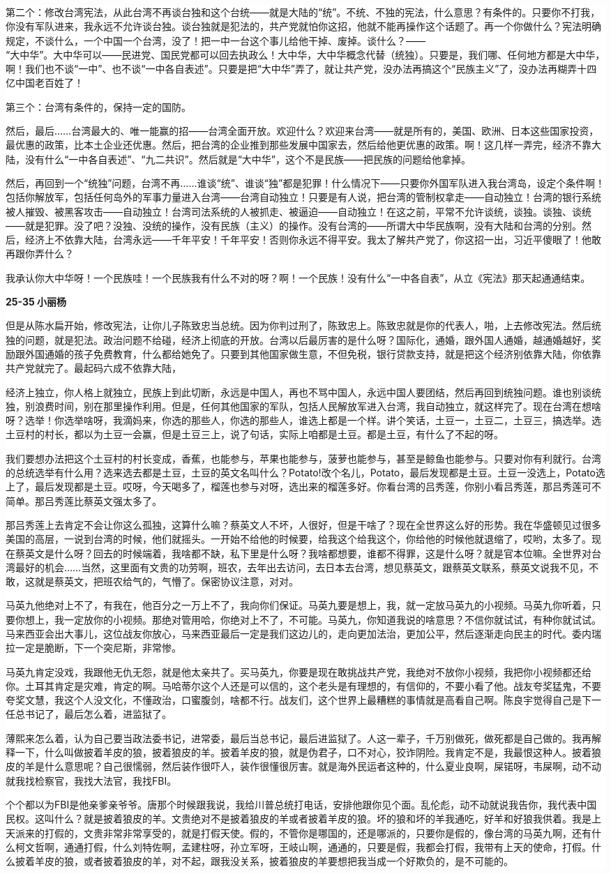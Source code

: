 
第二个：修改台湾宪法，从此台湾不再谈台独和这个台统——就是大陆的“统”。不统、不独的宪法，什么意思？有条件的。只要你不打我，你没有军队进来，我永远不允许谈台独。谈台独就是犯法的，共产党就怕你这招，他就不能再操作这个话题了。再一个你做什么？宪法明确规定，不谈什么，一个中国一个台湾，没了！把一中一台这个事儿给他干掉、废掉。谈什么？——<br>“大中华”。大中华可以——民进党、国民党都可以回去执政么！大中华，大中华概念代替（统独）。只要是，我们哪、任何地方都是大中华，啊！我们也不谈“一中”、也不谈“一中各自表述”。只要是把“大中华”弄了，就让共产党，没办法再搞这个“民族主义”了，没办法再糊弄十四亿中国老百姓了！


第三个：台湾有条件的，保持一定的国防。


然后，最后……台湾最大的、唯一能赢的招——台湾全面开放。欢迎什么？欢迎来台湾——就是所有的，美国、欧洲、日本这些国家投资，最优惠的政策，比本土企业还优惠。然后，把台湾的企业推到那些发展中国家去，然后给他更优惠的政策。啊！这几样一弄完，经济不靠大陆，没有什么“一中各自表述”、“九二共识”。然后就是“大中华”，这个不是民族——把民族的问题给他拿掉。


然后，再回到一个“统独”问题，台湾不再……谁谈“统”、谁谈“独”都是犯罪！什么情况下——只要你外国军队进入我台湾岛，设定个条件啊！包括你解放军，包括任何岛外的军事力量进入台湾——台湾自动独立！只要是有人说，把台湾的管制权拿走——自动独立！台湾的银行系统被人摧毁、被黑客攻击——自动独立！台湾司法系统的人被抓走、被逼迫——自动独立！在这之前，平常不允许谈统，谈独。谈独、谈统——就是犯罪。没了吧？没独、没统的操作，没有民族（主义）的操作。没有台湾的——所谓大中华民族啊，没有大陆和台湾的分别。然后，经济上不依靠大陆，台湾永远——千年平安！千年平安！否则你永远不得平安。我太了解共产党了，你这招一出，习近平傻眼了！他敢再跟你弄什么？


我承认你大中华呀！一个民族哇！一个民族我有什么不对的呀？啊！一个民族！没有什么“一中各自表”，从立《宪法》那天起通通结束。


**25-35 小丽杨**


但是从陈水扁开始，修改宪法，让你儿子陈致忠当总统。因为你判过刑了，陈致忠上。陈致忠就是你的代表人，啪，上去修改宪法。然后统独的问题，就是犯法。政治问题不给碰，经济上彻底的开放。台湾以后最厉害的是什么呀？国际化，通婚，跟外国人通婚，越通婚越好，奖励跟外国通婚的孩子免费教育，什么都给她免了。只要到其他国家做生意，不但免税，银行贷款支持，就是把这个经济别依靠大陆，你依靠共产党就完了。最起码六成不依靠大陆，


经济上独立，你人格上就独立，民族上到此切断，永远是中国人，再也不骂中国人，永远中国人要团结，然后再回到统独问题。谁也别谈统独，别浪费时间，别在那里操作利用。但是，任何其他国家的军队，包括人民解放军进入台湾，我自动独立，就这样完了。现在台湾在想啥呀？选举！你选举啥呀，我滴妈来，你选的那些人，你选的那些人，谁选上都是一个样。讲个笑话，土豆一，土豆二，土豆三，搞选举。选土豆村的村长，都以为土豆一会赢，但是土豆三上，说了句话，实际上咱都是土豆。都是土豆，有什么了不起的呀。


我们要想办法把这个土豆村的村长变成，香蕉，也能参与，苹果也能参与，菠萝也能参与，甚至是鲸鱼也能参与。只要对你有利就行。台湾的总统选举有什么用？选来选去都是土豆，土豆的英文名叫什么？Potato!改个名儿，Potato，最后发现都是土豆。土豆一没选上，Potato选上了，最后发现都是土豆。哎呀，今天喝多了，榴莲也参与对呀，选出来的榴莲多好。你看台湾的吕秀莲，你别小看吕秀莲，那吕秀莲可不简单。那吕秀莲比蔡英文强太多了。


那吕秀莲上去肯定不会让你这么孤独，这算什么嘛？蔡英文人不坏，人很好，但是干啥了？现在全世界这么好的形势。我在华盛顿见过很多美国的高层，一说到台湾的时候，他们就摇头。一开始不给他的时候要，给我这个给我这个，你给他的时候他就退缩了，哎哟，太多了。现在蔡英文是什么呀？回去的时候端着，我啥都不缺，私下里是什么呀？我啥都想要，谁都不得罪，这是什么呀？就是官本位嘛。全世界对台湾最好的机会……当然，这里面有文贵的功劳啊，班农，去年出去访问，去日本去台湾，想见蔡英文，跟蔡英文联系，蔡英文说我不见，不敢，这就是蔡英文，把班农给气的，气懵了。保密协议注意，对对。


马英九他绝对上不了，有我在，他百分之一万上不了，我向你们保证。马英九要是想上，我，就一定放马英九的小视频。马英九你听着，只要你想上，我一定放你的小视频。那绝对管用哈，你绝对上不了，不可能。马英九，你知道我说的啥意思？不信你就试试，有种你就试试。马来西亚会出大事儿，这位战友你放心，马来西亚最后一定是我们这边儿的，走向更加法治，更加公平，然后逐渐走向民主的时代。委内瑞拉一定是脆断，下一个突尼斯，非常惨。


马英九肯定没戏，我跟他无仇无怨，就是他太亲共了。买马英九，你要是现在敢挑战共产党，我绝对不放你小视频，我把你小视频都还给你。土耳其肯定是灾难，肯定的啊。马哈蒂尔这个人还是可以信的，这个老头是有理想的，有信仰的，不要小看了他。战友夸奖猛鬼，不要夸奖文慧，我这个人没文化，不懂政治，口蜜腹剑，啥都不行。战友们，这个世界上最糟糕的事情就是高看自己啊。陈良宇觉得自己是下一任总书记了，最后怎么着，进监狱了。


薄熙来怎么着，认为自己要当政法委书记，进常委，最后当总书记，最后进监狱了。人这一辈子，千万别做死，做死都是自己做的。我再解释一下，什么叫做披着羊皮的狼，披着狼皮的羊。披着羊皮的狼，就是伪君子，口不对心，狡诈阴险。我肯定不是，我最恨这种人。披着狼皮的羊是什么意思呢？自己很懦弱，然后装作很吓人，装作很懂很厉害。就是海外民运者这种的，什么夏业良啊，屎锘呀，韦屎啊，动不动就我找检察官，我找大法官，我找FBI。


个个都以为FBI是他亲爹亲爷爷。唐那个时候跟我说，我给川普总统打电话，安排他跟你见个面。乱伦彪，动不动就说我告你，我代表中国民权。这叫什么？就是披着狼皮的羊。文贵绝对不是披着狼皮的羊或者披着羊皮的狼。坏的狼和坏的羊我通吃，好羊和好狼我供着。我是上天派来的打假的，文贵非常非常享受的，就是打假天使。假的，不管你是哪国的，还是哪派的，只要你是假的，像台湾的马英九啊，还有什么柯文哲啊，通通打假，什么刘特佐啊，孟建柱呀，孙立军呀，王岐山啊，通通的，只要是假，我都会打假，我带有上天的使命，打假。什么披着羊皮的狼，或者披着狼皮的羊，对不起，跟我没关系，披着狼皮的羊要想把我当成一个好欺负的，是不可能的。
